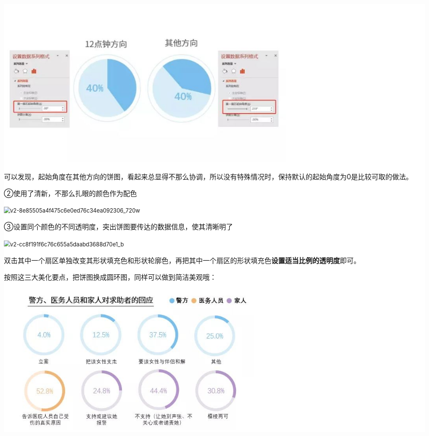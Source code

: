 <img src=".\img\v2-1aa74c116fc971d068b5a84cc08cf45b_720w.jpg" alt="v2-1aa74c116fc971d068b5a84cc08cf45b_720w" style="zoom:80%;" />

可以发现，起始角度在其他方向的饼图，看起来总显得不那么协调，所以没有特殊情况时，保持默认的起始角度为0是比较可取的做法。

②使用了清新，不那么扎眼的颜色作为配色

<img src="./img/chart type/v2-8e85505a4f475c6e0ed76c34ea092306_720w.jpg" alt="v2-8e85505a4f475c6e0ed76c34ea092306_720w" style="zoom:80%;" />

③设置同个颜色的不同透明度，突出饼图要传达的数据信息，使其清晰明了

<img src="F:\GithubWorkspace\GBooks\Microsoft Office Manual\PPT\Tips\Pie\img\v2-cc8f191f6c76c655a5daabd3688d70e1_b.gif" alt="v2-cc8f191f6c76c655a5daabd3688d70e1_b" style="zoom:80%;" />

双击其中一个扇区单独改变其形状填充色和形状轮廓色，再把其中一个扇区的形状填充色**设置适当比例的透明度**即可。

按照这三大美化要点，把饼图换成圆环图，同样可以做到简洁美观哦：

<img src=".\img\v2-c555ddc958c4cb5edada88a6a00c6796_720w (1).jpg" alt="v2-c555ddc958c4cb5edada88a6a00c6796_720w (1)" style="zoom:80%;" />
